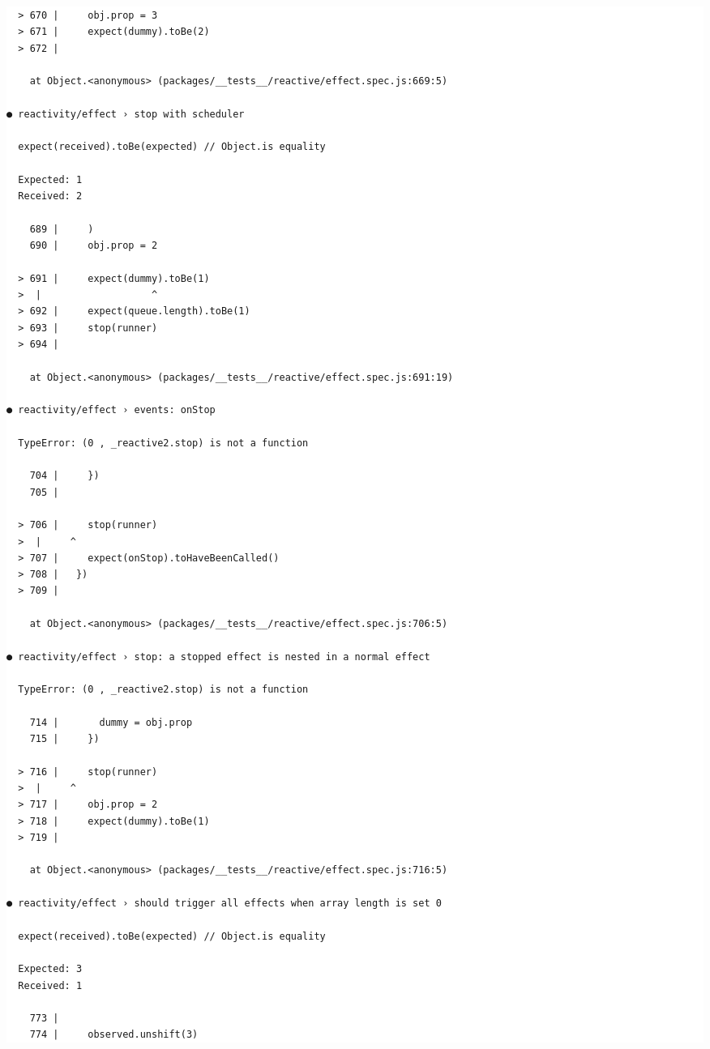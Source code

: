 ```
  > 670 |     obj.prop = 3
  > 671 |     expect(dummy).toBe(2)
  > 672 |

    at Object.<anonymous> (packages/__tests__/reactive/effect.spec.js:669:5)

● reactivity/effect › stop with scheduler

  expect(received).toBe(expected) // Object.is equality

  Expected: 1
  Received: 2

    689 |     )
    690 |     obj.prop = 2

  > 691 |     expect(dummy).toBe(1)
  >  |                   ^
  > 692 |     expect(queue.length).toBe(1)
  > 693 |     stop(runner)
  > 694 |

    at Object.<anonymous> (packages/__tests__/reactive/effect.spec.js:691:19)

● reactivity/effect › events: onStop

  TypeError: (0 , _reactive2.stop) is not a function

    704 |     })
    705 |

  > 706 |     stop(runner)
  >  |     ^
  > 707 |     expect(onStop).toHaveBeenCalled()
  > 708 |   })
  > 709 |

    at Object.<anonymous> (packages/__tests__/reactive/effect.spec.js:706:5)

● reactivity/effect › stop: a stopped effect is nested in a normal effect

  TypeError: (0 , _reactive2.stop) is not a function

    714 |       dummy = obj.prop
    715 |     })

  > 716 |     stop(runner)
  >  |     ^
  > 717 |     obj.prop = 2
  > 718 |     expect(dummy).toBe(1)
  > 719 |

    at Object.<anonymous> (packages/__tests__/reactive/effect.spec.js:716:5)

● reactivity/effect › should trigger all effects when array length is set 0

  expect(received).toBe(expected) // Object.is equality

  Expected: 3
  Received: 1

    773 |
    774 |     observed.unshift(3)
```
